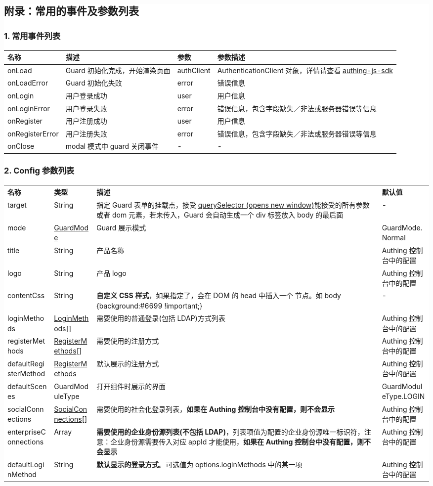 ## 附录：常用的事件及参数列表

### 1. 常用事件列表

| 名称            | 描述                           | 参数       | 参数描述                                                                         |
| :-------------- | :----------------------------- | :--------- | :------------------------------------------------------------------------------- |
| onLoad          | Guard 初始化完成，开始渲染页面 | authClient | AuthenticationClient 对象，详情请查看 [authing-js-sdk](/reference/sdk-for-node/) |
| onLoadError     | Guard 初始化失败               | error      | 错误信息                                                                         |
| onLogin         | 用户登录成功                   | user       | 用户信息                                                                         |
| onLoginError    | 用户登录失败                   | error      | 错误信息，包含字段缺失／非法或服务器错误等信息                                   |
| onRegister      | 用户注册成功                   | user       | 用户信息                                                                         |
| onRegisterError | 用户注册失败                   | error      | 错误信息，包含字段缺失／非法或服务器错误等信息                                   |
| onClose         | modal 模式中 guard 关闭事件    | -          | -                                                                                |

### 2. Config 参数列表

| 名称                  | 类型                                                      | 描述                                                                                                                                                                                                                              | 默认值                 |
| :-------------------- | :-------------------------------------------------------- | :-------------------------------------------------------------------------------------------------------------------------------------------------------------------------------------------------------------------------------- | :--------------------- |
| target                | String                                                    | 指定 Guard 表单的挂载点，接受 [querySelector (opens new window)](https://developer.mozilla.org/en-US/docs/Web/API/Document/querySelector)能接受的所有参数或者 dom 元素，若未传入，Guard 会自动生成一个 div 标签放入 body 的最后面 | -                      |
| mode                  | [GuardMode](../parameters.md#guardmode)                   | Guard 展示模式                                                                                                                                                                                                                    | GuardMode.Normal       |
| title                 | String                                                    | 产品名称                                                                                                                                                                                                                          | Authing 控制台中的配置 |
| logo                  | String                                                    | 产品 logo                                                                                                                                                                                                                         | Authing 控制台中的配置 |
| contentCss            | String                                                    | **自定义 CSS 样式**，如果指定了，会在 DOM 的 head 中插入一个 节点。如 body {background:#6699 !important;}                                                                                                                         | -                      |
| loginMethods          | [LoginMethods](../parameters.md#loginmethods)[]           | 需要使用的普通登录(包括 LDAP)方式列表                                                                                                                                                                                             | Authing 控制台中的配置 |
| registerMethods       | [RegisterMethods](../parameters.md#registermethods)[]     | 需要使用的注册方式                                                                                                                                                                                                                | Authing 控制台中的配置 |
| defaultRegisterMethod | [RegisterMethods](../parameters.md#registermethods)       | 默认展示的注册方式                                                                                                                                                                                                                | Authing 控制台中的配置 |
| defaultScenes         | GuardModuleType                                           | 打开组件时展示的界面                                                                                                                                                                                                              | GuardModuleType.LOGIN  |
| socialConnections     | [SocialConnections](../parameters.md#socialconnections)[] | 需要使用的社会化登录列表，**如果在 Authing 控制台中没有配置，则不会显示**                                                                                                                                                         | Authing 控制台中的配置 |
| enterpriseConnections | Array                                                     | **需要使用的企业身份源列表(不包括 LDAP)**，列表项值为配置的企业身份源唯一标识符，注意：企业身份源需要传入对应 appId 才能使用，**如果在 Authing 控制台中没有配置，则不会显示**                                                     | Authing 控制台中的配置 |
| defaultLoginMethod    | String                                                    | **默认显示的登录方式**。可选值为 options.loginMethods 中的某一项                                                                                                                                                                  | Authing 控制台中的配置 |